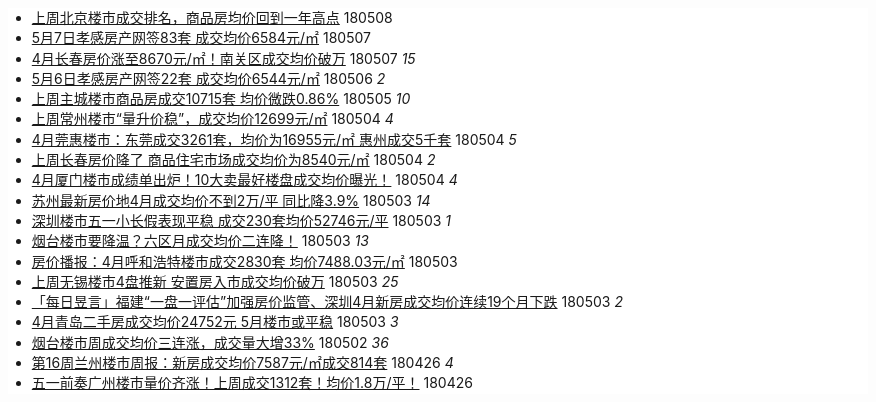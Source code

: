 - [上周北京楼市成交排名，商品房均价回到一年高点](http://jkwz.applinzi.com/ittc/7100658885071471633.html#%E4%B8%8A%E5%91%A8%E5%8C%97%E4%BA%AC%E6%A5%BC%E5%B8%82%E6%88%90%E4%BA%A4%E6%8E%92%E5%90%8D%EF%BC%8C%E5%95%86%E5%93%81%E6%88%BF%E5%9D%87%E4%BB%B7%E5%9B%9E%E5%88%B0%E4%B8%80%E5%B9%B4%E9%AB%98%E7%82%B9) 180508  
- [5月7日孝感房产网签83套 成交均价6584元/㎡](http://jkwz.applinzi.com/ittc/7100430816498942982.html#5%E6%9C%887%E6%97%A5%E5%AD%9D%E6%84%9F%E6%88%BF%E4%BA%A7%E7%BD%91%E7%AD%BE83%E5%A5%97+%E6%88%90%E4%BA%A4%E5%9D%87%E4%BB%B76584%E5%85%83%2F%E3%8E%A1) 180507  
- [4月长春房价涨至8670元/㎡！南关区成交均价破万](http://jkwz.applinzi.com/ittc/7100386968448009222.html#4%E6%9C%88%E9%95%BF%E6%98%A5%E6%88%BF%E4%BB%B7%E6%B6%A8%E8%87%B38670%E5%85%83%2F%E3%8E%A1%EF%BC%81%E5%8D%97%E5%85%B3%E5%8C%BA%E6%88%90%E4%BA%A4%E5%9D%87%E4%BB%B7%E7%A0%B4%E4%B8%87) 180507 *15* 
- [5月6日孝感房产网签22套 成交均价6544元/㎡](http://jkwz.applinzi.com/ittc/7100055223194354694.html#5%E6%9C%886%E6%97%A5%E5%AD%9D%E6%84%9F%E6%88%BF%E4%BA%A7%E7%BD%91%E7%AD%BE22%E5%A5%97+%E6%88%90%E4%BA%A4%E5%9D%87%E4%BB%B76544%E5%85%83%2F%E3%8E%A1) 180506 *2* 
- [上周主城楼市商品房成交10715套 均价微跌0.86%](http://jkwz.applinzi.com/ittc/7099564004597040144.html#%E4%B8%8A%E5%91%A8%E4%B8%BB%E5%9F%8E%E6%A5%BC%E5%B8%82%E5%95%86%E5%93%81%E6%88%BF%E6%88%90%E4%BA%A410715%E5%A5%97+%E5%9D%87%E4%BB%B7%E5%BE%AE%E8%B7%8C0.86%25) 180505 *10* 
- [上周常州楼市“量升价稳”，成交均价12699元/㎡](http://jkwz.applinzi.com/ittc/7099300413809624071.html#%E4%B8%8A%E5%91%A8%E5%B8%B8%E5%B7%9E%E6%A5%BC%E5%B8%82%E2%80%9C%E9%87%8F%E5%8D%87%E4%BB%B7%E7%A8%B3%E2%80%9D%EF%BC%8C%E6%88%90%E4%BA%A4%E5%9D%87%E4%BB%B712699%E5%85%83%2F%E3%8E%A1) 180504 *4* 
- [4月莞惠楼市：东莞成交3261套，均价为16955元/㎡ 惠州成交5千套](http://jkwz.applinzi.com/ittc/7099200626447877136.html#4%E6%9C%88%E8%8E%9E%E6%83%A0%E6%A5%BC%E5%B8%82%EF%BC%9A%E4%B8%9C%E8%8E%9E%E6%88%90%E4%BA%A43261%E5%A5%97%EF%BC%8C%E5%9D%87%E4%BB%B7%E4%B8%BA16955%E5%85%83%2F%E3%8E%A1+%E6%83%A0%E5%B7%9E%E6%88%90%E4%BA%A45%E5%8D%83%E5%A5%97) 180504 *5* 
- [上周长春房价降了 商品住宅市场成交均价为8540元/㎡](http://jkwz.applinzi.com/ittc/7099195589294294026.html#%E4%B8%8A%E5%91%A8%E9%95%BF%E6%98%A5%E6%88%BF%E4%BB%B7%E9%99%8D%E4%BA%86+%E5%95%86%E5%93%81%E4%BD%8F%E5%AE%85%E5%B8%82%E5%9C%BA%E6%88%90%E4%BA%A4%E5%9D%87%E4%BB%B7%E4%B8%BA8540%E5%85%83%2F%E3%8E%A1) 180504 *2* 
- [4月厦门楼市成绩单出炉！10大卖最好楼盘成交均价曝光！](http://jkwz.applinzi.com/ittc/7099170416306422795.html#4%E6%9C%88%E5%8E%A6%E9%97%A8%E6%A5%BC%E5%B8%82%E6%88%90%E7%BB%A9%E5%8D%95%E5%87%BA%E7%82%89%EF%BC%8110%E5%A4%A7%E5%8D%96%E6%9C%80%E5%A5%BD%E6%A5%BC%E7%9B%98%E6%88%90%E4%BA%A4%E5%9D%87%E4%BB%B7%E6%9B%9D%E5%85%89%EF%BC%81) 180504 *4* 
- [苏州最新房价地4月成交均价不到2万/平 同比降3.9%](http://jkwz.applinzi.com/ittc/7098928298480632843.html#%E8%8B%8F%E5%B7%9E%E6%9C%80%E6%96%B0%E6%88%BF%E4%BB%B7%E5%9C%B04%E6%9C%88%E6%88%90%E4%BA%A4%E5%9D%87%E4%BB%B7%E4%B8%8D%E5%88%B02%E4%B8%87%2F%E5%B9%B3+%E5%90%8C%E6%AF%94%E9%99%8D3.9%25) 180503 *14* 
- [深圳楼市五一小长假表现平稳 成交230套均价52746元/平](http://jkwz.applinzi.com/ittc/7098886872527012880.html#%E6%B7%B1%E5%9C%B3%E6%A5%BC%E5%B8%82%E4%BA%94%E4%B8%80%E5%B0%8F%E9%95%BF%E5%81%87%E8%A1%A8%E7%8E%B0%E5%B9%B3%E7%A8%B3+%E6%88%90%E4%BA%A4230%E5%A5%97%E5%9D%87%E4%BB%B752746%E5%85%83%2F%E5%B9%B3) 180503 *1* 
- [烟台楼市要降温？六区月成交均价二连降！](http://jkwz.applinzi.com/ittc/7098846303058658320.html#%E7%83%9F%E5%8F%B0%E6%A5%BC%E5%B8%82%E8%A6%81%E9%99%8D%E6%B8%A9%EF%BC%9F%E5%85%AD%E5%8C%BA%E6%9C%88%E6%88%90%E4%BA%A4%E5%9D%87%E4%BB%B7%E4%BA%8C%E8%BF%9E%E9%99%8D%EF%BC%81) 180503 *13* 
- [房价播报：4月呼和浩特楼市成交2830套 均价7488.03元/㎡](http://jkwz.applinzi.com/ittc/7098840915361924113.html#%E6%88%BF%E4%BB%B7%E6%92%AD%E6%8A%A5%EF%BC%9A4%E6%9C%88%E5%91%BC%E5%92%8C%E6%B5%A9%E7%89%B9%E6%A5%BC%E5%B8%82%E6%88%90%E4%BA%A42830%E5%A5%97+%E5%9D%87%E4%BB%B77488.03%E5%85%83%2F%E3%8E%A1) 180503  
- [上周无锡楼市4盘推新 安置房入市成交均价破万](http://jkwz.applinzi.com/ittc/7098826218009003014.html#%E4%B8%8A%E5%91%A8%E6%97%A0%E9%94%A1%E6%A5%BC%E5%B8%824%E7%9B%98%E6%8E%A8%E6%96%B0+%E5%AE%89%E7%BD%AE%E6%88%BF%E5%85%A5%E5%B8%82%E6%88%90%E4%BA%A4%E5%9D%87%E4%BB%B7%E7%A0%B4%E4%B8%87) 180503 *25* 
- [「每日昱言」福建“一盘一评估”加强房价监管、深圳4月新房成交均价连续19个月下跌](http://jkwz.applinzi.com/ittc/7098812110706574343.html#%E3%80%8C%E6%AF%8F%E6%97%A5%E6%98%B1%E8%A8%80%E3%80%8D%E7%A6%8F%E5%BB%BA%E2%80%9C%E4%B8%80%E7%9B%98%E4%B8%80%E8%AF%84%E4%BC%B0%E2%80%9D%E5%8A%A0%E5%BC%BA%E6%88%BF%E4%BB%B7%E7%9B%91%E7%AE%A1%E3%80%81%E6%B7%B1%E5%9C%B34%E6%9C%88%E6%96%B0%E6%88%BF%E6%88%90%E4%BA%A4%E5%9D%87%E4%BB%B7%E8%BF%9E%E7%BB%AD19%E4%B8%AA%E6%9C%88%E4%B8%8B%E8%B7%8C) 180503 *2* 
- [4月青岛二手房成交均价24752元 5月楼市或平稳](http://jkwz.applinzi.com/ittc/7098793341091316753.html#4%E6%9C%88%E9%9D%92%E5%B2%9B%E4%BA%8C%E6%89%8B%E6%88%BF%E6%88%90%E4%BA%A4%E5%9D%87%E4%BB%B724752%E5%85%83+5%E6%9C%88%E6%A5%BC%E5%B8%82%E6%88%96%E5%B9%B3%E7%A8%B3) 180503 *3* 
- [烟台楼市周成交均价三连涨，成交量大增33%](http://jkwz.applinzi.com/ittc/7098564387902325770.html#%E7%83%9F%E5%8F%B0%E6%A5%BC%E5%B8%82%E5%91%A8%E6%88%90%E4%BA%A4%E5%9D%87%E4%BB%B7%E4%B8%89%E8%BF%9E%E6%B6%A8%EF%BC%8C%E6%88%90%E4%BA%A4%E9%87%8F%E5%A4%A7%E5%A2%9E33%25) 180502 *36* 
- [第16周兰州楼市周报：新房成交均价7587元/㎡成交814套](http://jkwz.applinzi.com/ittc/7096330077304521734.html#%E7%AC%AC16%E5%91%A8%E5%85%B0%E5%B7%9E%E6%A5%BC%E5%B8%82%E5%91%A8%E6%8A%A5%EF%BC%9A%E6%96%B0%E6%88%BF%E6%88%90%E4%BA%A4%E5%9D%87%E4%BB%B77587%E5%85%83%2F%E3%8E%A1%E6%88%90%E4%BA%A4814%E5%A5%97) 180426 *4* 
- [五一前奏广州楼市量价齐涨！上周成交1312套！均价1.8万/平！](http://jkwz.applinzi.com/ittc/7096306090348381191.html#%E4%BA%94%E4%B8%80%E5%89%8D%E5%A5%8F%E5%B9%BF%E5%B7%9E%E6%A5%BC%E5%B8%82%E9%87%8F%E4%BB%B7%E9%BD%90%E6%B6%A8%EF%BC%81%E4%B8%8A%E5%91%A8%E6%88%90%E4%BA%A41312%E5%A5%97%EF%BC%81%E5%9D%87%E4%BB%B71.8%E4%B8%87%2F%E5%B9%B3%EF%BC%81) 180426  